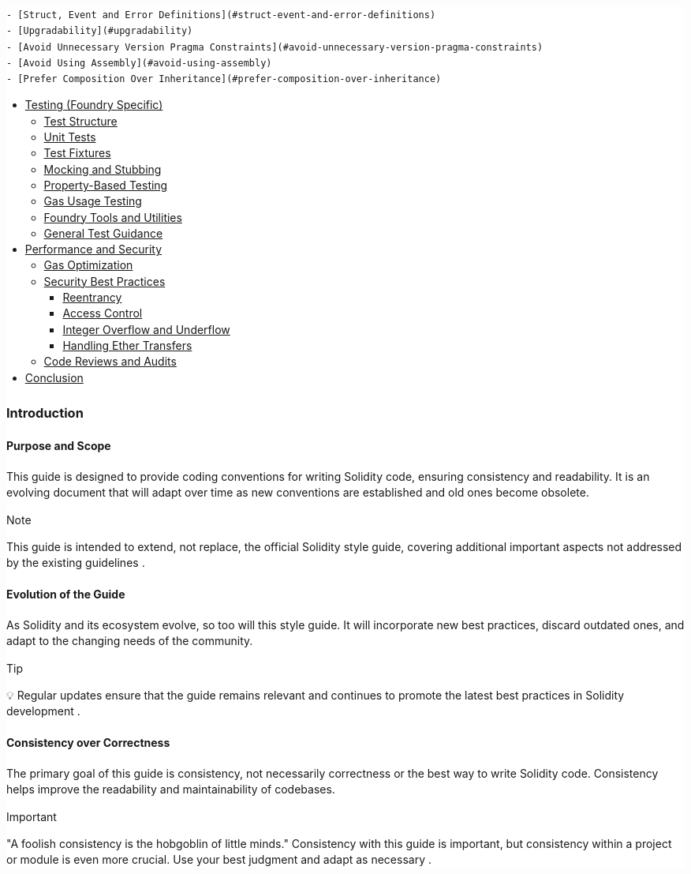     - [Struct, Event and Error Definitions](#struct-event-and-error-definitions)
    - [Upgradability](#upgradability)
    - [Avoid Unnecessary Version Pragma Constraints](#avoid-unnecessary-version-pragma-constraints)
    - [Avoid Using Assembly](#avoid-using-assembly)
    - [Prefer Composition Over Inheritance](#prefer-composition-over-inheritance)
  - [Testing (Foundry Specific)](#testing-foundry-specific)
    - [Test Structure](#test-structure)
    - [Unit Tests](#unit-tests)
    - [Test Fixtures](#test-fixtures)
    - [Mocking and Stubbing](#mocking-and-stubbing)
    - [Property-Based Testing](#property-based-testing)
    - [Gas Usage Testing](#gas-usage-testing)
    - [Foundry Tools and Utilities](#foundry-tools-and-utilities)
    - [General Test Guidance](#general-test-guidance)
  - [Performance and Security](#performance-and-security)
    - [Gas Optimization](#gas-optimization)
    - [Security Best Practices](#security-best-practices)
      - [Reentrancy](#reentrancy)
      - [Access Control](#access-control)
      - [Integer Overflow and Underflow](#integer-overflow-and-underflow)
      - [Handling Ether Transfers](#handling-ether-transfers)
    - [Code Reviews and Audits](#code-reviews-and-audits)
  - [Conclusion](#conclusion)

### Introduction

#### Purpose and Scope

This guide is designed to provide coding conventions for writing Solidity code, ensuring consistency and readability. It is an evolving document that will adapt over time as new conventions are established and old ones become obsolete.

> [!NOTE]
> This guide is intended to extend, not replace, the official Solidity style guide, covering additional important aspects not addressed by the existing guidelines .

#### Evolution of the Guide

As Solidity and its ecosystem evolve, so too will this style guide. It will incorporate new best practices, discard outdated ones, and adapt to the changing needs of the community.

> [!TIP]
> 💡 Regular updates ensure that the guide remains relevant and continues to promote the latest best practices in Solidity development .

#### Consistency over Correctness

The primary goal of this guide is consistency, not necessarily correctness or the best way to write Solidity code. Consistency helps improve the readability and maintainability of codebases.

> [!IMPORTANT]
> "A foolish consistency is the hobgoblin of little minds." Consistency with this guide is important, but consistency within a project or module is even more crucial. Use your best judgment and adapt as necessary .
